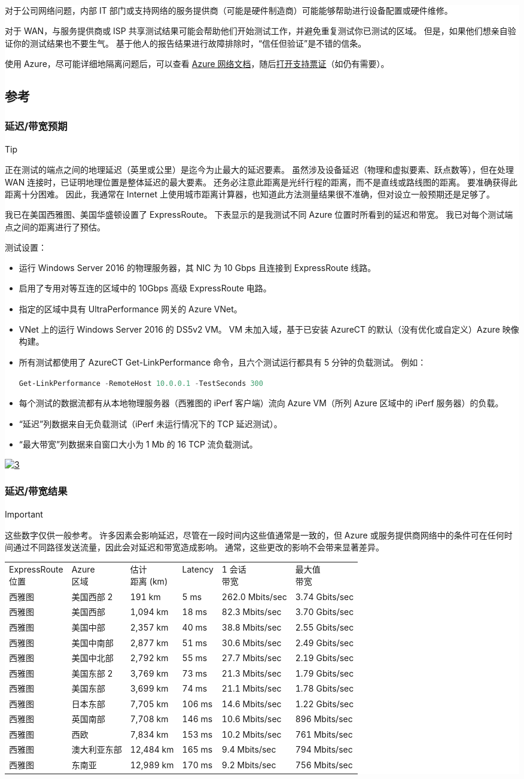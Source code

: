 对于公司网络问题，内部 IT 部门或支持网络的服务提供商（可能是硬件制造商）可能能够帮助进行设备配置或硬件维修。

对于 WAN，与服务提供商或 ISP 共享测试结果可能会帮助他们开始测试工作，并避免重复测试你已测试的区域。 但是，如果他们想亲自验证你的测试结果也不要生气。 基于他人的报告结果进行故障排除时，“信任但验证”是不错的信条。

使用 Azure，尽可能详细地隔离问题后，可以查看 [Azure 网络文档][Network Docs]，随后[打开支持票证][Ticket Link]（如仍有需要）。

## <a name="references"></a>参考
### <a name="latencybandwidth-expectations"></a>延迟/带宽预期
>[!TIP]
> 正在测试的端点之间的地理延迟（英里或公里）是迄今为止最大的延迟要素。 虽然涉及设备延迟（物理和虚拟要素、跃点数等），但在处理 WAN 连接时，已证明地理位置是整体延迟的最大要素。 还务必注意此距离是光纤行程的距离，而不是直线或路线图的距离。 要准确获得此距离十分困难。 因此，我通常在 Internet 上使用城市距离计算器，也知道此方法测量结果很不准确，但对设立一般预期还是足够了。
>
>

我已在美国西雅图、美国华盛顿设置了 ExpressRoute。 下表显示的是我测试不同 Azure 位置时所看到的延迟和带宽。 我已对每个测试端点之间的距离进行了预估。

测试设置：
 - 运行 Windows Server 2016 的物理服务器，其 NIC 为 10 Gbps 且连接到 ExpressRoute 线路。
 - 启用了专用对等互连的区域中的 10Gbps 高级 ExpressRoute 电路。
 - 指定的区域中具有 UltraPerformance 网关的 Azure VNet。
 - VNet 上的运行 Windows Server 2016 的 DS5v2 VM。 VM 未加入域，基于已安装 AzureCT 的默认（没有优化或自定义）Azure 映像构建。
 - 所有测试都使用了 AzureCT Get-LinkPerformance 命令，且六个测试运行都具有 5 分钟的负载测试。 例如：

    ```powershell
    Get-LinkPerformance -RemoteHost 10.0.0.1 -TestSeconds 300
    ```
 - 每个测试的数据流都有从本地物理服务器（西雅图的 iPerf 客户端）流向 Azure VM（所列 Azure 区域中的 iPerf 服务器）的负载。
 - “延迟”列数据来自无负载测试（iPerf 未运行情况下的 TCP 延迟测试）。
 - “最大带宽”列数据来自窗口大小为 1 Mb 的 16 TCP 流负载测试。

[![3]][3]

### <a name="latencybandwidth-results"></a>延迟/带宽结果
>[!IMPORTANT]
> 这些数字仅供一般参考。 许多因素会影响延迟，尽管在一段时间内这些值通常是一致的，但 Azure 或服务提供商网络中的条件可在任何时间通过不同路径发送流量，因此会对延迟和带宽造成影响。 通常，这些更改的影响不会带来显著差异。
>
>

| | | | | | |
|-|-|-|-|-|-|
|ExpressRoute<br/>位置|Azure<br/>区域|估计<br/>距离 (km)|Latency|1 会话<br/>带宽|最大值<br/>带宽|
| 西雅图 | 美国西部 2        |    191 km |   5 ms | 262.0 Mbits/sec |  3.74 Gbits/sec | 21
| 西雅图 | 美国西部          |  1,094 km |  18 ms |  82.3 Mbits/sec |  3.70 Gbits/sec | 20
| 西雅图 | 美国中部       |  2,357 km |  40 ms |  38.8 Mbits/sec |  2.55 Gbits/sec | 17
| 西雅图 | 美国中南部 |  2,877 km |  51 ms |  30.6 Mbits/sec |  2.49 Gbits/sec | 19
| 西雅图 | 美国中北部 |  2,792 km |  55 ms |  27.7 Mbits/sec |  2.19 Gbits/sec | 18
| 西雅图 | 美国东部 2        |  3,769 km |  73 ms |  21.3 Mbits/sec |  1.79 Gbits/sec | 16
| 西雅图 | 美国东部          |  3,699 km |  74 ms |  21.1 Mbits/sec |  1.78 Gbits/sec | 15
| 西雅图 | 日本东部       |  7,705 km | 106 ms |  14.6 Mbits/sec |  1.22 Gbits/sec | 28
| 西雅图 | 英国南部         |  7,708 km | 146 ms |  10.6 Mbits/sec |   896 Mbits/sec | 24
| 西雅图 | 西欧      |  7,834 km | 153 ms |  10.2 Mbits/sec |   761 Mbits/sec | 23
| 西雅图 | 澳大利亚东部   | 12,484 km | 165 ms |   9.4 Mbits/sec |   794 Mbits/sec | 26
| 西雅图 | 东南亚   | 12,989 km | 170 ms |   9.2 Mbits/sec |   756 Mbits/sec | 25

[1]: ./media/expressroute-troubleshooting-network-performance/network-components.png "Azure 网络要素"
[2]: ./media/expressroute-troubleshooting-network-performance/expressroute-troubleshooting.png "ExpressRoute 故障排除"
[3]: ./media/expressroute-troubleshooting-network-performance/test-diagram.png "性能测试环境"
[4]: ./media/expressroute-troubleshooting-network-performance/powershell-output.png "PowerShell 输出"
[Performance Doc]: https://github.com/Azure/NetworkMonitoring/blob/master/AzureCT/PerformanceTesting.md
[Availability Doc]: https://github.com/Azure/NetworkMonitoring/blob/master/AzureCT/AvailabilityTesting.md
[Network Docs]: https://docs.microsoft.com/azure/index
[Ticket Link]: https://portal.azure.com/#blade/Microsoft_Azure_Support/HelpAndSupportBlade/overview
[ACT]: http://aka.ms/AzCT